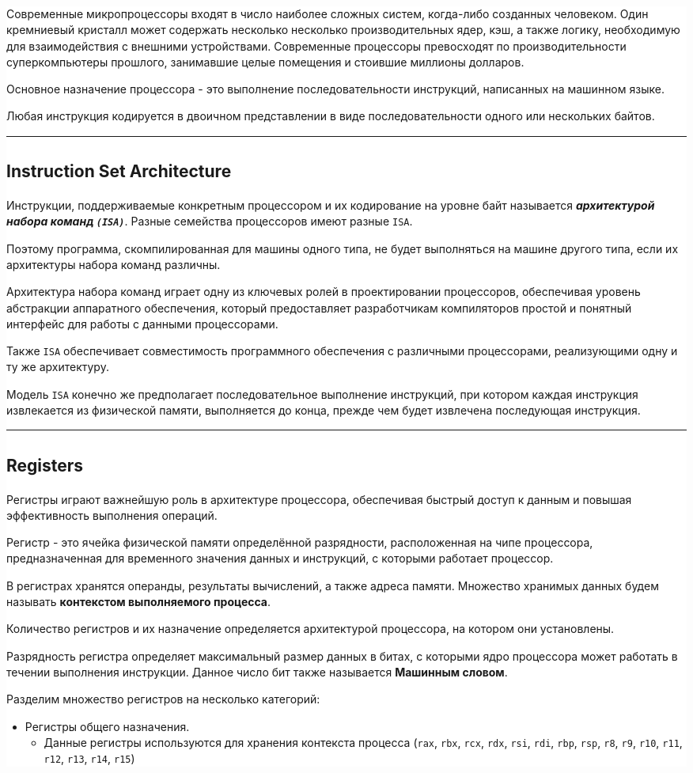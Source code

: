 Современные микропроцессоры входят в число наиболее сложных систем, когда-либо созданных человеком. Один кремниевый кристалл может содержать несколько несколько производительных ядер, кэш, а также логику, необходимую для взаимодействия с внешними устройствами. Современные процессоры превосходят по производительности суперкомпьютеры прошлого, занимавшие целые помещения и стоившие миллионы долларов.


Основное назначение процессора - это выполнение последовательности инструкций, написанных на машинном языке.

Любая инструкция кодируется в двоичном представлении в виде последовательности одного или нескольких байтов.

---
## Instruction Set Architecture

Инструкции, поддерживаемые конкретным процессором и их кодирование на уровне байт называется ***архитектурой набора команд `(ISA)`***. Разные семейства процессоров имеют разные `ISA`. 

Поэтому программа, скомпилированная для машины одного типа, не будет выполняться на машине другого типа, если их архитектуры набора команд различны.

Архитектура набора команд играет одну из ключевых ролей в проектировании процессоров, обеспечивая уровень абстракции аппаратного обеспечения, который предоставляет разработчикам компиляторов простой и понятный интерфейс для работы с данными процессорами.

Также `ISA` обеспечивает совместимость программного обеспечения с различными процессорами, реализующими одну и ту же архитектуру.

Модель `ISA` конечно же предполагает последовательное выполнение инструкций, при котором каждая инструкция извлекается из физической памяти, выполняется до конца, прежде чем будет извлечена последующая инструкция.

---
## Registers

Регистры играют важнейшую роль в архитектуре процессора, обеспечивая быстрый доступ к данным и повышая эффективность выполнения операций.

Регистр - это ячейка физической памяти определённой разрядности, расположенная на чипе процессора, предназначенная для временного значения данных и инструкций, с которыми работает процессор.

В регистрах хранятся операнды, результаты вычислений, а также адреса памяти. Множество хранимых данных будем называть **контекстом выполняемого процесса**.

Количество регистров и их назначение определяется архитектурой процессора, на котором они установлены. 

Разрядность регистра определяет максимальный размер данных в битах, с которыми ядро процессора может работать в течении выполнения инструкции. Данное число бит также называется **Машинным словом**.

Разделим множество регистров на несколько категорий:

- Регистры общего назначения.
	- Данные регистры используются для хранения контекста процесса (`rax`, `rbx`, `rcx`, `rdx`, `rsi`, `rdi`, `rbp`, `rsp`, `r8`, `r9`, `r10`, `r11`, `r12`, `r13`, `r14`, `r15`)
